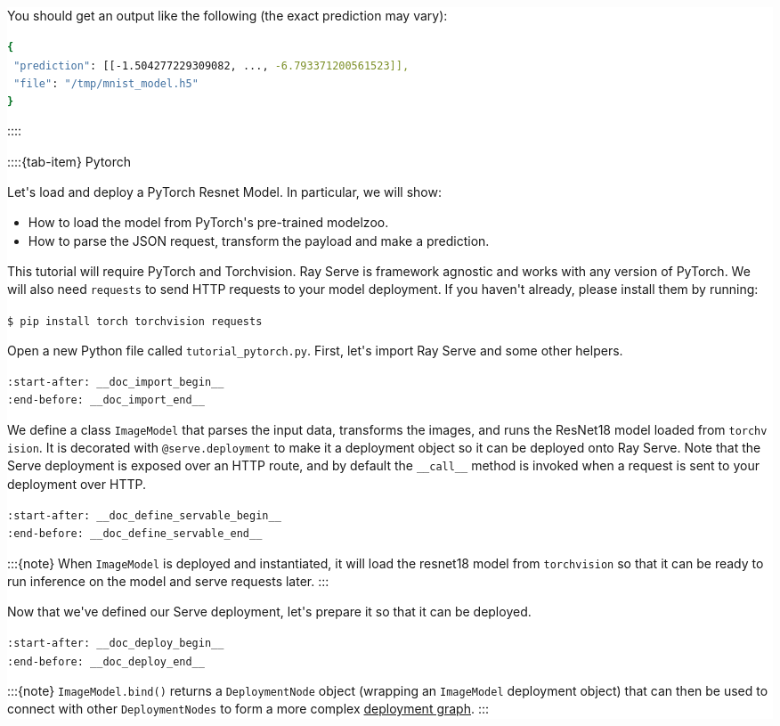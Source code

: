 You should get an output like the following (the exact prediction may vary):

```bash
{
 "prediction": [[-1.504277229309082, ..., -6.793371200561523]],
 "file": "/tmp/mnist_model.h5"
}
```
::::

::::{tab-item} Pytorch

Let's load and deploy a PyTorch Resnet Model.
In particular, we will show:

- How to load the model from PyTorch's pre-trained modelzoo.
- How to parse the JSON request, transform the payload and make a prediction.

This tutorial will require PyTorch and Torchvision. Ray Serve is framework agnostic and works with any version of PyTorch. We will also need `requests` to send HTTP requests to your model deployment. If you haven't already, please install them by running:

```console
$ pip install torch torchvision requests
```

Open a new Python file called `tutorial_pytorch.py`. First, let's import Ray Serve and some other helpers.

```{literalinclude} ../doc_code/tutorial_pytorch.py
:start-after: __doc_import_begin__
:end-before: __doc_import_end__
```

We define a class `ImageModel` that parses the input data, transforms the images, and runs the ResNet18 model loaded from `torchvision`. It is decorated with `@serve.deployment` to make it a deployment object so it can be deployed onto Ray Serve. Note that the Serve deployment is exposed over an HTTP route, and by default the `__call__` method is invoked when a request is sent to your deployment over HTTP.

```{literalinclude} ../doc_code/tutorial_pytorch.py
:start-after: __doc_define_servable_begin__
:end-before: __doc_define_servable_end__
```

:::{note}
When `ImageModel` is deployed and instantiated, it will load the resnet18 model from `torchvision` so that it can be ready to run inference on the model and serve requests later.
:::

Now that we've defined our Serve deployment, let's prepare it so that it can be deployed.

```{literalinclude} ../doc_code/tutorial_pytorch.py
:start-after: __doc_deploy_begin__
:end-before: __doc_deploy_end__
```

:::{note}
`ImageModel.bind()` returns a `DeploymentNode` object (wrapping an `ImageModel` deployment object) that can then be used to connect with other `DeploymentNodes` to form a more complex [deployment graph](serve-model-composition).
:::
